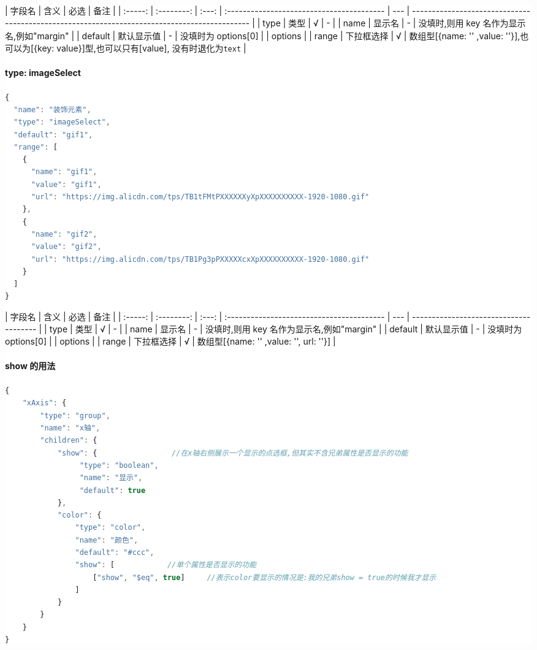 
| 字段名  |    含义    | 必选  | 备注                                      |
| :-----: | :--------: | :---: | :---------------------------------------- | --- | -------------------------------------------------------------------------------------------- |
|  type   |    类型    |   √   | -                                         |
|  name   |   显示名   |   -   | 没填时,则用 key 名作为显示名,例如"margin" |
| default | 默认显示值 |   -   | 没填时为 options[0]                       |
| options |            | range | 下拉框选择                                | √   | 数组型[{name: '' ,value: ''}],也可以为[{key: value}]型,也可以只有[value], 没有时退化为`text` |

#### type: imageSelect

```javascript
{
  "name": "装饰元素",
  "type": "imageSelect",
  "default": "gif1",
  "range": [
    {
      "name": "gif1",
      "value": "gif1",
      "url": "https://img.alicdn.com/tps/TB1tFMtPXXXXXXyXpXXXXXXXXXX-1920-1080.gif"
    },
    {
      "name": "gif2",
      "value": "gif2",
      "url": "https://img.alicdn.com/tps/TB1Pg3pPXXXXXcxXpXXXXXXXXXX-1920-1080.gif"
    }
  ]
}
```

| 字段名  |    含义    | 必选  | 备注                                      |
| :-----: | :--------: | :---: | :---------------------------------------- | --- | -------------------------------------- |
|  type   |    类型    |   √   | -                                         |
|  name   |   显示名   |   -   | 没填时,则用 key 名作为显示名,例如"margin" |
| default | 默认显示值 |   -   | 没填时为 options[0]                       |
| options |            | range | 下拉框选择                                | √   | 数组型[{name: '' ,value: '', url: ''}] |

#### show 的用法

```javascript
{
    "xAxis": {
        "type": "group",
        "name": "x轴",
        "children": {
            "show": {                 //在x轴右侧展示一个显示的点选框,但其实不含兄弟属性是否显示的功能
                 "type": "boolean",
                 "name": "显示",
                 "default": true
            },
            "color": {
                "type": "color",
                "name": "颜色",
                "default": "#ccc",
                "show": [            //单个属性是否显示的功能
                    ["show", "$eq", true]     //表示color要显示的情况是:我的兄弟show = true的时候我才显示
                ]
            }
        }
    }
}
```